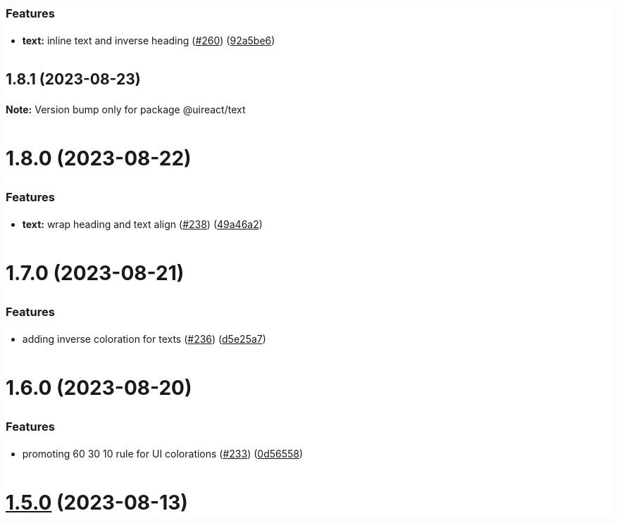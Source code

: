 
### Features

* **text:** inline text and inverse heading ([#260](https://github.com/inavac182/ui-react/issues/260)) ([92a5be6](https://github.com/inavac182/ui-react/commit/92a5be66d738407d9ec8a9ff5393d136aff79412))





## 1.8.1 (2023-08-23)

**Note:** Version bump only for package @uireact/text





# 1.8.0 (2023-08-22)


### Features

* **text:** wrap heading and text align ([#238](https://github.com/inavac182/ui-react/issues/238)) ([49a46a2](https://github.com/inavac182/ui-react/commit/49a46a2ce12ccdf3636ca54828b561c51223ece7))





# 1.7.0 (2023-08-21)


### Features

* adding inverse coloration for texts ([#236](https://github.com/inavac182/ui-react/issues/236)) ([d5e25a7](https://github.com/inavac182/ui-react/commit/d5e25a7c1a99a96f293e5a1ed4936ef7bbc43d98))





# 1.6.0 (2023-08-20)


### Features

* promoting 60 30 10 rule for UI colorations ([#233](https://github.com/inavac182/ui-react/issues/233)) ([0d56558](https://github.com/inavac182/ui-react/commit/0d5655869d3ace0d1f3ad450108ae76e594f81ca))





# [1.5.0](https://github.com/inavac182/ui-react/compare/@uireact/text@1.4.1...@uireact/text@1.5.0) (2023-08-13)
